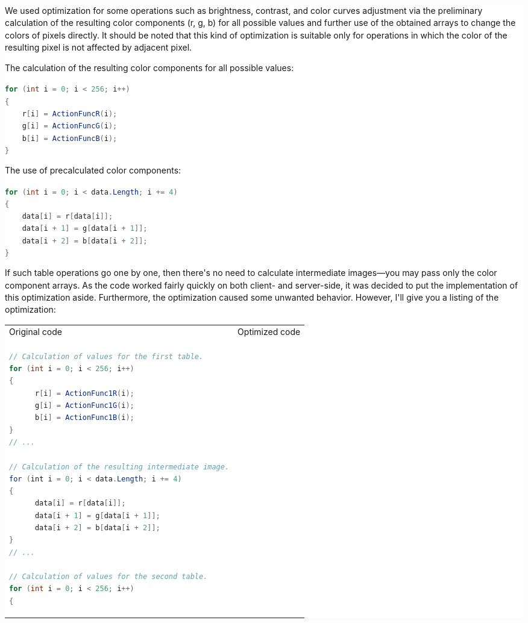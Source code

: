 We used optimization for some operations such as brightness, contrast,
and color curves adjustment via the preliminary calculation of the
resulting color components (r, g, b) for all possible values and further
use of the obtained arrays to change the colors of pixels directly. It
should be noted that this kind of optimization is suitable only for
operations in which the color of the resulting pixel is not affected by
adjacent pixel.

The calculation of the resulting color components for all possible
values:

```cs
for (int i = 0; i < 256; i++)
{
	r[i] = ActionFuncR(i);
	g[i] = ActionFuncG(i);
	b[i] = ActionFuncB(i);
}
```

The use of precalculated color components:

```cs
for (int i = 0; i < data.Length; i += 4)
{
	data[i] = r[data[i]];
	data[i + 1] = g[data[i + 1]];
	data[i + 2] = b[data[i + 2]];
}
```

If such table operations go one by one, then there's no need to
calculate intermediate images—you may pass only the color component
arrays. As the code worked fairly quickly on both client- and
server-side, it was decided to put the implementation of this
optimization aside. Furthermore, the optimization caused some unwanted
behavior. However, I'll give you a listing of the optimization:

<table>
<tr>
    <td>Original code </td>
    <td>Optimized code</td>
</tr>
<tr>
<td>

```cs
// Calculation of values for the first table.
for (int i = 0; i < 256; i++)
{
      r[i] = ActionFunc1R(i);
      g[i] = ActionFunc1G(i);
      b[i] = ActionFunc1B(i);
}
// ...

// Calculation of the resulting intermediate image.
for (int i = 0; i < data.Length; i += 4)
{
      data[i] = r[data[i]];
      data[i + 1] = g[data[i + 1]];
      data[i + 2] = b[data[i + 2]];
}
// ...

// Calculation of values for the second table.
for (int i = 0; i < 256; i++)
{
```